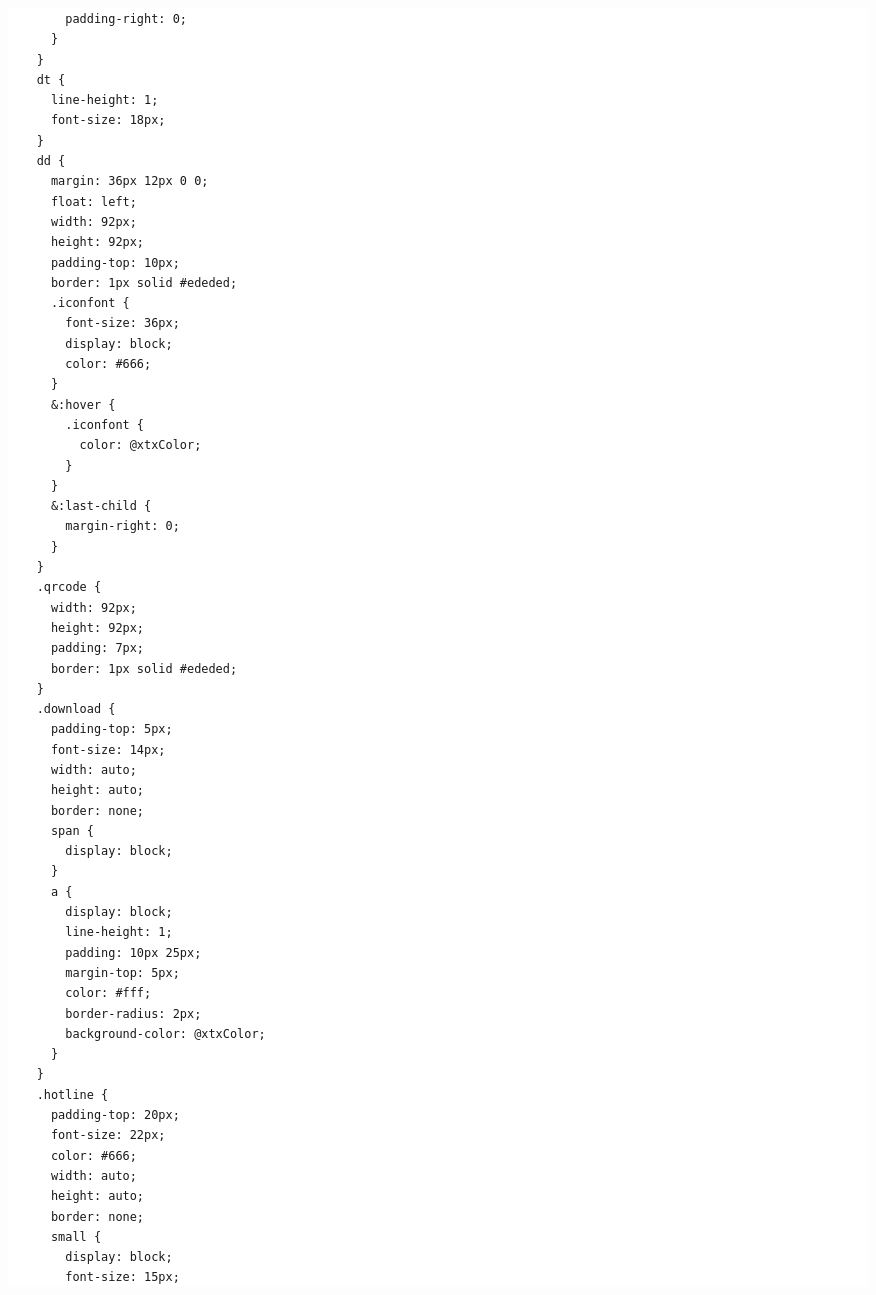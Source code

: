 ```vue
        padding-right: 0;
      }
    }
    dt {
      line-height: 1;
      font-size: 18px;
    }
    dd {
      margin: 36px 12px 0 0;
      float: left;
      width: 92px;
      height: 92px;
      padding-top: 10px;
      border: 1px solid #ededed;
      .iconfont {
        font-size: 36px;
        display: block;
        color: #666;
      }
      &:hover {
        .iconfont {
          color: @xtxColor;
        }
      }
      &:last-child {
        margin-right: 0;
      }
    }
    .qrcode {
      width: 92px;
      height: 92px;
      padding: 7px;
      border: 1px solid #ededed;
    }
    .download {
      padding-top: 5px;
      font-size: 14px;
      width: auto;
      height: auto;
      border: none;
      span {
        display: block;
      }
      a {
        display: block;
        line-height: 1;
        padding: 10px 25px;
        margin-top: 5px;
        color: #fff;
        border-radius: 2px;
        background-color: @xtxColor;
      }
    }
    .hotline {
      padding-top: 20px;
      font-size: 22px;
      color: #666;
      width: auto;
      height: auto;
      border: none;
      small {
        display: block;
        font-size: 15px;
```